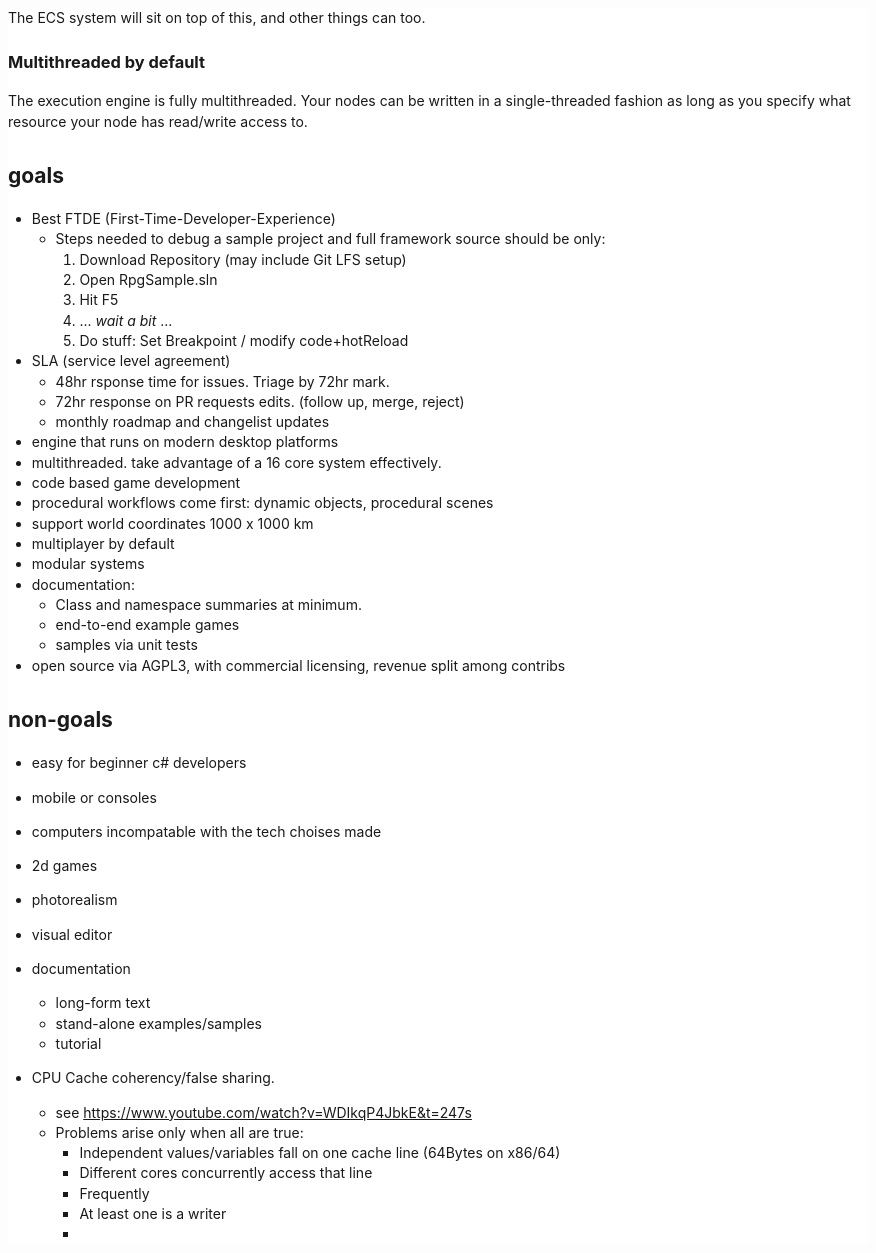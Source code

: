 

The ECS system will sit on top of this, and other things can too.

### Multithreaded by default
The execution engine is fully multithreaded.  Your nodes can be written in a single-threaded fashion as long as you specify what resource your node has read/write access to.


## goals
- Best FTDE (First-Time-Developer-Experience)
  - Steps needed to debug a sample project and full framework source should be only:
    1. Download Repository (may include Git LFS setup)
    2. Open RpgSample.sln
    3. Hit F5
    4. ... *wait a bit* ...
    5. Do stuff: Set Breakpoint / modify code+hotReload
- SLA (service level agreement)
   - 48hr rsponse time for issues.  Triage by 72hr mark.
   - 72hr response on PR requests edits.  (follow up, merge, reject)
   - monthly roadmap and changelist updates
- engine that runs on modern desktop platforms
- multithreaded.  take advantage of a 16 core system effectively.
- code based game development
- procedural workflows come first: dynamic objects, procedural scenes
- support world coordinates 1000 x 1000 km
- multiplayer by default
- modular systems
- documentation:  
  - Class and namespace summaries at minimum.
  - end-to-end example games
  - samples via unit tests
- open source via AGPL3, with commercial licensing, revenue split among contribs


## non-goals
- easy for beginner c# developers
- mobile or consoles
- computers incompatable with the tech choises made
- 2d games
- photorealism
- visual editor
- documentation
  - long-form text
  - stand-alone examples/samples
  - tutorial




- CPU Cache coherency/false sharing. 
   - see https://www.youtube.com/watch?v=WDIkqP4JbkE&t=247s
   - Problems arise only when all are true:
      - Independent values/variables fall on one cache line (64Bytes on x86/64)
      - Different cores concurrently access that line
      - Frequently
      - At least one is a writer
      - 
	  